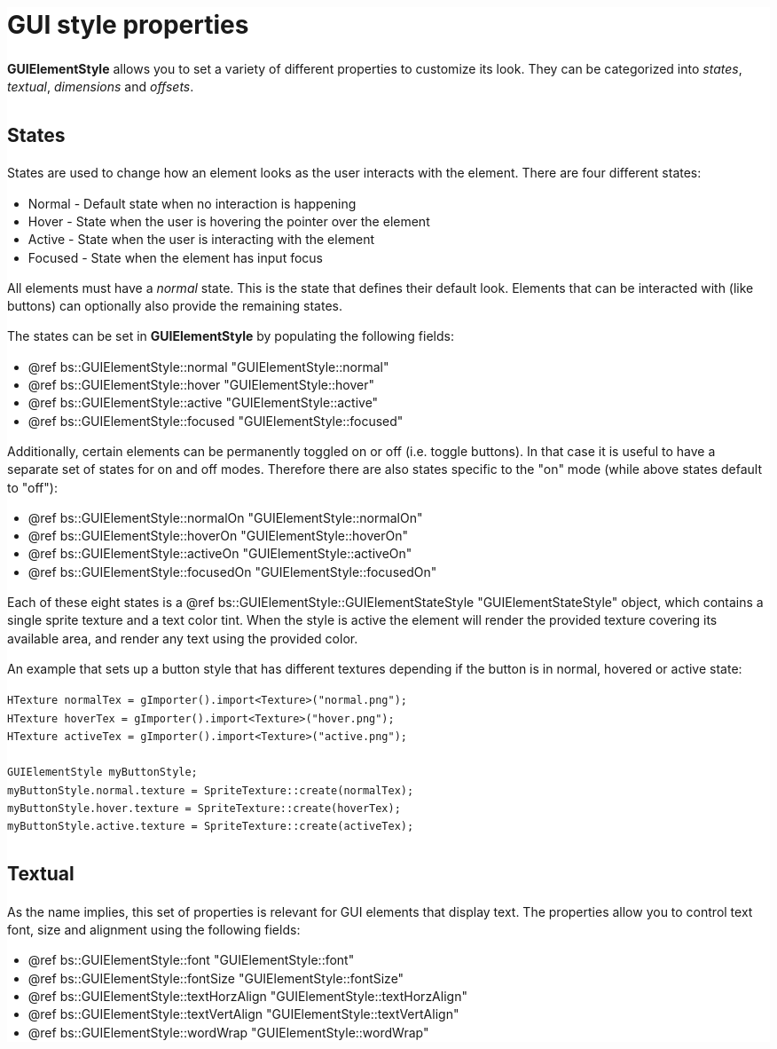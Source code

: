 # GUI style properties
**GUIElementStyle** allows you to set a variety of different properties to customize its look. They can be categorized into *states*, *textual*, *dimensions* and *offsets*.

## States
States are used to change how an element looks as the user interacts with the element. There are four different states:
 - Normal - Default state when no interaction is happening
 - Hover - State when the user is hovering the pointer over the element
 - Active - State when the user is interacting with the element
 - Focused - State when the element has input focus
 
All elements must have a *normal* state. This is the state that defines their default look. Elements that can be interacted with (like buttons) can optionally also provide the remaining states.

The states can be set in **GUIElementStyle** by populating the following fields:
 - @ref bs::GUIElementStyle::normal "GUIElementStyle::normal"
 - @ref bs::GUIElementStyle::hover "GUIElementStyle::hover"
 - @ref bs::GUIElementStyle::active "GUIElementStyle::active"
 - @ref bs::GUIElementStyle::focused "GUIElementStyle::focused"

Additionally, certain elements can be permanently toggled on or off (i.e. toggle buttons). In that case it is useful to have a separate set of states for on and off modes. Therefore there are also states specific to the "on" mode (while above states default to "off"):
 - @ref bs::GUIElementStyle::normalOn "GUIElementStyle::normalOn"
 - @ref bs::GUIElementStyle::hoverOn "GUIElementStyle::hoverOn"
 - @ref bs::GUIElementStyle::activeOn "GUIElementStyle::activeOn"
 - @ref bs::GUIElementStyle::focusedOn "GUIElementStyle::focusedOn"
 
Each of these eight states is a @ref bs::GUIElementStyle::GUIElementStateStyle "GUIElementStateStyle" object, which contains a single sprite texture and a text color tint. When the style is active the element will render the provided texture covering its available area, and render any text using the provided color.

An example that sets up a button style that has different textures depending if the button is in normal, hovered or active state:
~~~~~~~~~~~~~{.cpp}
HTexture normalTex = gImporter().import<Texture>("normal.png");
HTexture hoverTex = gImporter().import<Texture>("hover.png");
HTexture activeTex = gImporter().import<Texture>("active.png");

GUIElementStyle myButtonStyle;
myButtonStyle.normal.texture = SpriteTexture::create(normalTex);
myButtonStyle.hover.texture = SpriteTexture::create(hoverTex);
myButtonStyle.active.texture = SpriteTexture::create(activeTex);
~~~~~~~~~~~~~

## Textual
As the name implies, this set of properties is relevant for GUI elements that display text. The properties allow you to control text font, size and alignment using the following fields:
 - @ref bs::GUIElementStyle::font "GUIElementStyle::font"
 - @ref bs::GUIElementStyle::fontSize "GUIElementStyle::fontSize"
 - @ref bs::GUIElementStyle::textHorzAlign "GUIElementStyle::textHorzAlign"
 - @ref bs::GUIElementStyle::textVertAlign "GUIElementStyle::textVertAlign"
 - @ref bs::GUIElementStyle::wordWrap "GUIElementStyle::wordWrap"
 